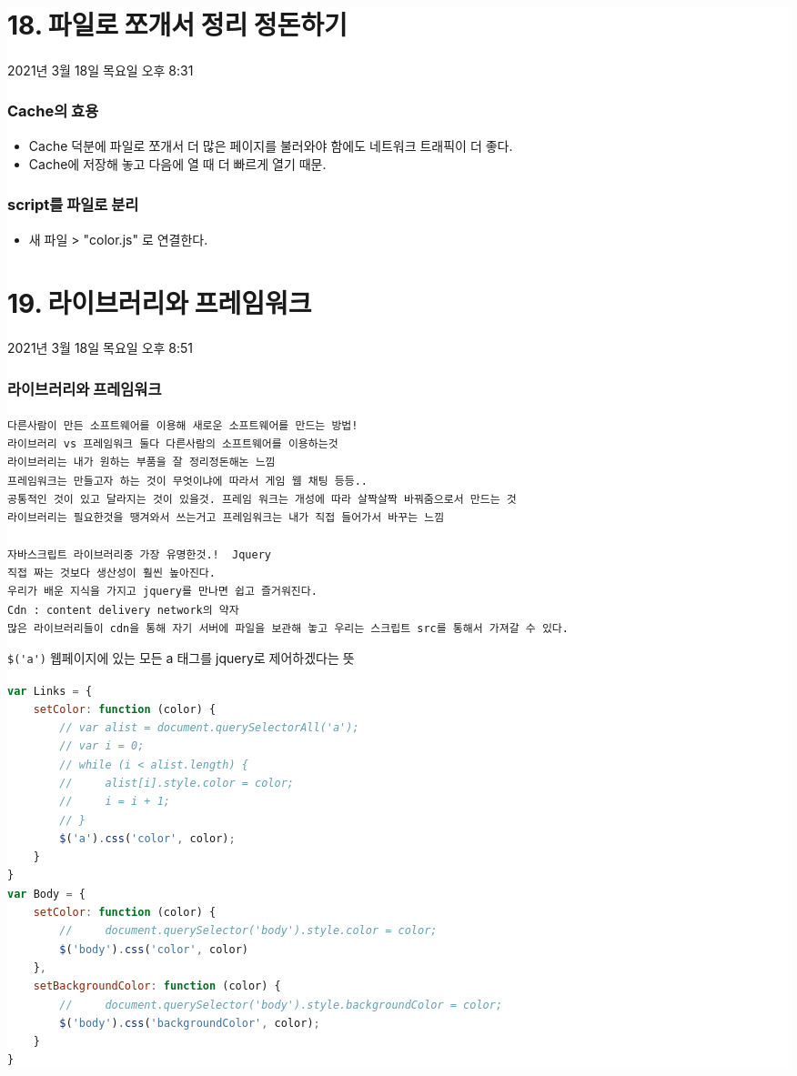 
# 18. 파일로 쪼개서 정리 정돈하기

2021년 3월 18일 목요일
오후 8:31

### Cache의 효용
* Cache 덕분에 파일로 쪼개서 더 많은 페이지를 불러와야 함에도 네트워크 트래픽이 더 좋다.
* Cache에 저장해 놓고 다음에 열 때 더 빠르게 열기 때문.

### script를 파일로 분리
* 새 파일 > "color.js" <script>안의 내용을 옳긴다.
* <script src="colors.js"></script>로 연결한다.


# 19. 라이브러리와 프레임워크

2021년 3월 18일 목요일
오후 8:51

### 라이브러리와 프레임워크
    다른사람이 만든 소프트웨어를 이용해 새로운 소프트웨어를 만드는 방법!
    라이브러리 vs 프레임워크 둘다 다른사람의 소프트웨어를 이용하는것
    라이브러리는 내가 원하는 부품을 잘 정리정돈해논 느낌
    프레임워크는 만들고자 하는 것이 무엇이냐에 따라서 게임 웹 채팅 등등..
    공통적인 것이 있고 달라지는 것이 있을것. 프레임 워크는 개성에 따라 살짝살짝 바꿔줌으로서 만드는 것
    라이브러리는 필요한것을 땡겨와서 쓰는거고 프레임워크는 내가 직접 들어가서 바꾸는 느낌

    자바스크립트 라이브러리중 가장 유명한것.!  Jquery
    직접 짜는 것보다 생산성이 훨씬 높아진다.
    우리가 배운 지식을 가지고 jquery를 만나면 쉽고 즐거워진다.
    Cdn : content delivery network의 약자
    많은 라이브러리들이 cdn을 통해 자기 서버에 파일을 보관해 놓고 우리는 스크립트 src를 통해서 가져갈 수 있다.

``$('a')``
웹페이지에 있는 모든 a 태그를 jquery로 제어하겠다는 뜻

```javascript
var Links = {
    setColor: function (color) {
        // var alist = document.querySelectorAll('a');
        // var i = 0;
        // while (i < alist.length) {
        //     alist[i].style.color = color;
        //     i = i + 1;
        // }
        $('a').css('color', color);
    }
}
var Body = {
    setColor: function (color) {
        //     document.querySelector('body').style.color = color;
        $('body').css('color', color)
    },
    setBackgroundColor: function (color) {
        //     document.querySelector('body').style.backgroundColor = color;
        $('body').css('backgroundColor', color);
    }
}
```
